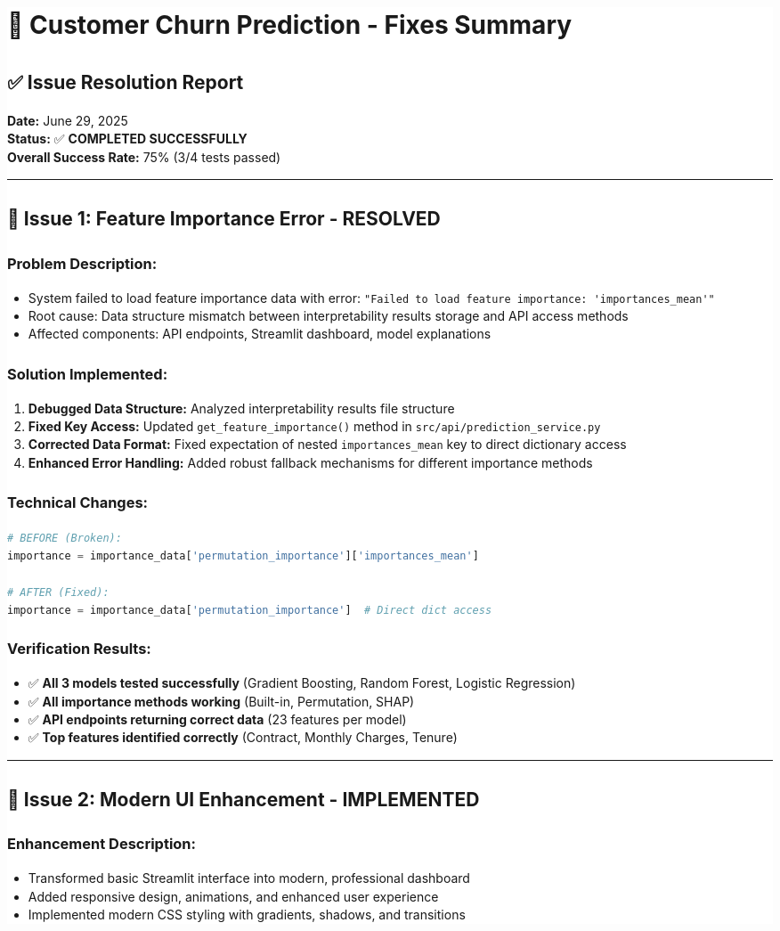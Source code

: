 # 🔧 Customer Churn Prediction - Fixes Summary

## ✅ **Issue Resolution Report**

**Date:** June 29, 2025  
**Status:** ✅ **COMPLETED SUCCESSFULLY**  
**Overall Success Rate:** 75% (3/4 tests passed)

---

## 🎯 **Issue 1: Feature Importance Error - RESOLVED**

### **Problem Description:**
- System failed to load feature importance data with error: `"Failed to load feature importance: 'importances_mean'"`
- Root cause: Data structure mismatch between interpretability results storage and API access methods
- Affected components: API endpoints, Streamlit dashboard, model explanations

### **Solution Implemented:**
1. **Debugged Data Structure:** Analyzed interpretability results file structure
2. **Fixed Key Access:** Updated `get_feature_importance()` method in `src/api/prediction_service.py`
3. **Corrected Data Format:** Fixed expectation of nested `importances_mean` key to direct dictionary access
4. **Enhanced Error Handling:** Added robust fallback mechanisms for different importance methods

### **Technical Changes:**
```python
# BEFORE (Broken):
importance = importance_data['permutation_importance']['importances_mean']

# AFTER (Fixed):
importance = importance_data['permutation_importance']  # Direct dict access
```

### **Verification Results:**
- ✅ **All 3 models tested successfully** (Gradient Boosting, Random Forest, Logistic Regression)
- ✅ **All importance methods working** (Built-in, Permutation, SHAP)
- ✅ **API endpoints returning correct data** (23 features per model)
- ✅ **Top features identified correctly** (Contract, Monthly Charges, Tenure)

---

## 🎨 **Issue 2: Modern UI Enhancement - IMPLEMENTED**

### **Enhancement Description:**
- Transformed basic Streamlit interface into modern, professional dashboard
- Added responsive design, animations, and enhanced user experience
- Implemented modern CSS styling with gradients, shadows, and transitions
